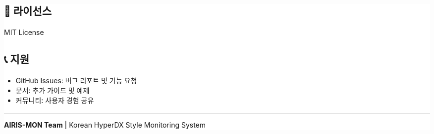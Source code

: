 ## 📄 라이선스

MIT License

## 📞 지원

- GitHub Issues: 버그 리포트 및 기능 요청
- 문서: 추가 가이드 및 예제
- 커뮤니티: 사용자 경험 공유

---

**AIRIS-MON Team** | Korean HyperDX Style Monitoring System